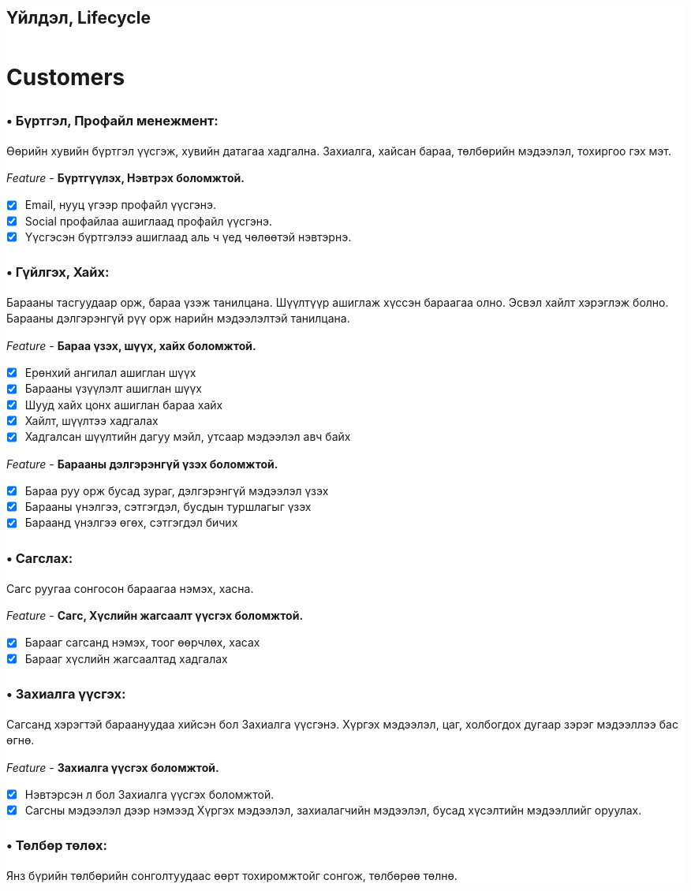 ## Үйлдэл, Lifecycle	

# Customers

### • Бүртгэл, Профайл менежмент:
Өөрийн хувийн бүртгэл үүсгэж, хувийн датагаа хадгална. Захиалга, хайсан бараа, төлбөрийн мэдээлэл, тохиргоо гэх мэт.

_Feature_ - **Бүртгүүлэх, Нэвтрэх боломжтой.**

- [x] Email, нууц үгээр профайл үүсгэнэ.
- [x] Social профайлаа ашиглаад профайл үүсгэнэ.
- [x] Үүсгэсэн бүртгэлээ ашиглаад аль ч үед чөлөөтэй нэвтэрнэ.

### • Гүйлгэх, Хайх:
Барааны тасгуудаар орж, бараа үзэж танилцана. Шүүлтүүр ашиглаж хүссэн бараагаа олно. Эсвэл хайлт хэрэглэж болно. Барааны дэлгэрэнгүй рүү орж нарийн мэдээлэлтэй танилцана.

_Feature_ - **Бараа үзэх, шүүх, хайх боломжтой.**

- [x] Ерөнхий ангилал ашиглан шүүх
- [x] Барааны үзүүлэлт ашиглан шүүх
- [x] Шууд хайх цонх ашиглан бараа хайх
- [x] Хайлт, шүүлтээ хадгалах
- [x] Хадгалсан шүүлтийн дагуу мэйл, утсаар мэдээлэл авч байх

_Feature_ - **Барааны дэлгэрэнгүй үзэх боломжтой.**

- [x] Бараа руу орж бусад зураг, дэлгэрэнгүй мэдээлэл үзэх
- [x] Барааны үнэлгээ, сэтгэгдэл, бусдын туршлагыг үзэх
- [x] Бараанд үнэлгээ өгөх, сэтгэгдэл бичих

### • Сагслах:
Сагс руугаа сонгосон бараагаа нэмэх, хасна.

_Feature_ - **Сагс, Хүслийн жагсаалт үүсгэх боломжтой.**

- [x] Барааг сагсанд нэмэх, тоог өөрчлөх, хасах
- [x] Барааг хүслийн жагсаалтад хадгалах

### • Захиалга үүсгэх:
Сагсанд хэрэгтэй бараануудаа хийсэн бол Захиалга үүсгэнэ. Хүргэх мэдээлэл, цаг, холбогдох дугаар зэрэг мэдээллээ бас өгнө.

_Feature_ - **Захиалга үүсгэх боломжтой.**

- [x] Нэвтэрсэн л бол Захиалга үүсгэх боломжтой.
- [x] Сагсны мэдээлэл дээр нэмээд Хүргэх мэдээлэл, захиалагчийн мэдээлэл, бусад хүсэлтийн мэдээллийг оруулах.

### • Төлбөр төлөх:
Янз бүрийн төлбөрийн сонголтуудаас өөрт тохиромжтойг сонгож, төлбөрөө төлнө.

